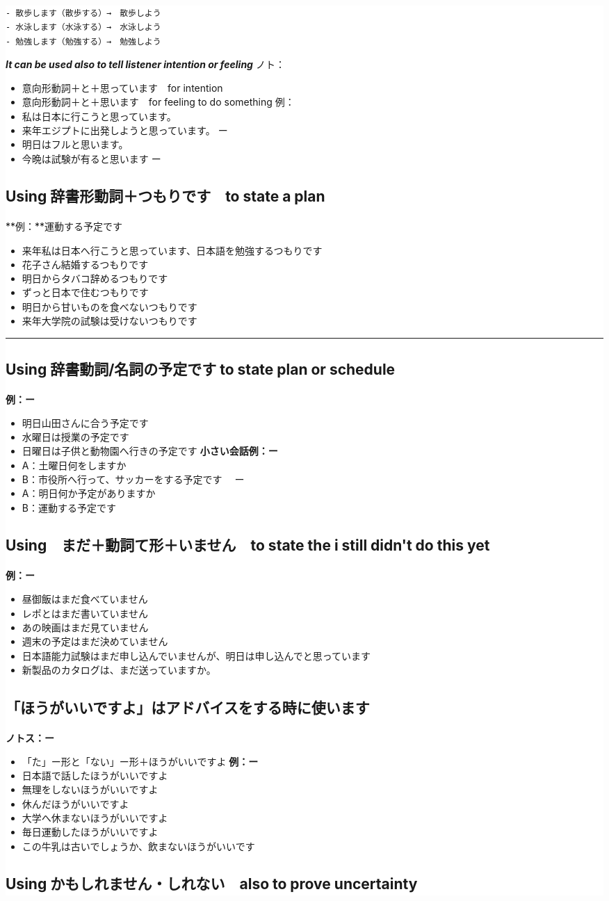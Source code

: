 	- 散歩します（散歩する）→　散歩しよう
	- 水泳します（水泳する）→　水泳しよう
	- 勉強します（勉強する）→　勉強しよう

***It can be used also to tell listener intention or feeling***
ノト：
- 意向形動詞＋と＋思っています　for intention
- 意向形動詞＋と＋思います　for feeling to do something
例：
- 私は日本に行こうと思っています。
- 来年エジプトに出発しようと思っています。
ー
- 明日はフルと思います。
- 今晩は試験が有ると思います
ー

## Using 辞書形動詞＋つもりです　to state a plan
**例：**運動する予定です
- 来年私は日本へ行こうと思っています、日本語を勉強するつもりです
- 花子さん結婚するつもりです
- 明日からタバコ辞めるつもりです
- ずっと日本で住むつもりです
- 明日から甘いものを食べないつもりです
- 来年大学院の試験は受けないつもりです


---
## Using 辞書動詞/名詞の予定です to state plan or schedule
**例：ー**
- 明日山田さんに合う予定です
- 水曜日は授業の予定です
- 日曜日は子供と動物園へ行きの予定です
**小さい会話例：ー**
- A：土曜日何をしますか
- B：市役所へ行って、サッカーをする予定です　
ー
- A：明日何か予定がありますか
- B：運動する予定です
## Using　まだ＋動詞て形＋いません　to state the i still didn't do this yet

**例：ー**
- 昼御飯はまだ食べていません
- レポとはまだ書いていません
- あの映画はまだ見ていません
- 週末の予定はまだ決めていません
- 日本語能力試験はまだ申し込んでいませんが、明日は申し込んでと思っています
- 新製品のカタログは、まだ送っていますか。


## 「ほうがいいですよ」はアドバイスをする時に使います
**ノトス：ー**
- 「た」ー形と「ない」ー形＋ほうがいいですよ
**例：ー**
- 日本語で話したほうがいいですよ
- 無理をしないほうがいいですよ
- 休んだほうがいいですよ
- 大学へ休まないほうがいいですよ
- 毎日運動したほうがいいですよ
- この牛乳は古いでしょうか、飲まないほうがいいです
## Using かもしれません・しれない　also to prove uncertainty